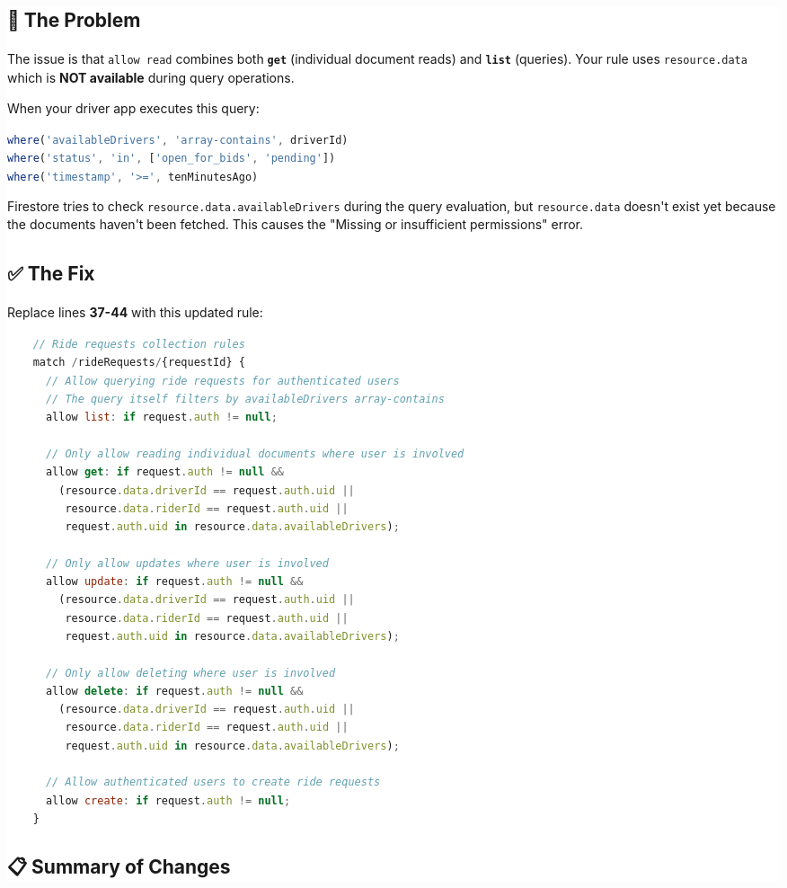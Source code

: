 ## 🎯 **The Problem**

The issue is that `allow read` combines both **`get`** (individual document reads) and **`list`** (queries). Your rule uses `resource.data` which is **NOT available** during query operations.

When your driver app executes this query:
```javascript
where('availableDrivers', 'array-contains', driverId)
where('status', 'in', ['open_for_bids', 'pending'])
where('timestamp', '>=', tenMinutesAgo)
```

Firestore tries to check `resource.data.availableDrivers` during the query evaluation, but `resource.data` doesn't exist yet because the documents haven't been fetched. This causes the "Missing or insufficient permissions" error.

## ✅ **The Fix**

Replace lines **37-44** with this updated rule:

```javascript
    // Ride requests collection rules
    match /rideRequests/{requestId} {
      // Allow querying ride requests for authenticated users
      // The query itself filters by availableDrivers array-contains
      allow list: if request.auth != null;
      
      // Only allow reading individual documents where user is involved
      allow get: if request.auth != null && 
        (resource.data.driverId == request.auth.uid || 
         resource.data.riderId == request.auth.uid ||
         request.auth.uid in resource.data.availableDrivers);
      
      // Only allow updates where user is involved
      allow update: if request.auth != null && 
        (resource.data.driverId == request.auth.uid || 
         resource.data.riderId == request.auth.uid ||
         request.auth.uid in resource.data.availableDrivers);
      
      // Only allow deleting where user is involved
      allow delete: if request.auth != null && 
        (resource.data.driverId == request.auth.uid || 
         resource.data.riderId == request.auth.uid ||
         request.auth.uid in resource.data.availableDrivers);
      
      // Allow authenticated users to create ride requests
      allow create: if request.auth != null;
    }
```

## 📋 **Summary of Changes**
